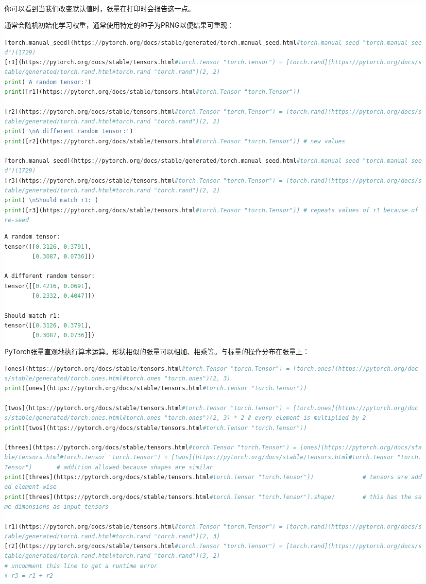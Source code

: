 你可以看到当我们改变默认值时，张量在打印时会报告这一点。

通常会随机初始化学习权重，通常使用特定的种子为PRNG以便结果可重现：

```py
[torch.manual_seed](https://pytorch.org/docs/stable/generated/torch.manual_seed.html#torch.manual_seed "torch.manual_seed")(1729)
[r1](https://pytorch.org/docs/stable/tensors.html#torch.Tensor "torch.Tensor") = [torch.rand](https://pytorch.org/docs/stable/generated/torch.rand.html#torch.rand "torch.rand")(2, 2)
print('A random tensor:')
print([r1](https://pytorch.org/docs/stable/tensors.html#torch.Tensor "torch.Tensor"))

[r2](https://pytorch.org/docs/stable/tensors.html#torch.Tensor "torch.Tensor") = [torch.rand](https://pytorch.org/docs/stable/generated/torch.rand.html#torch.rand "torch.rand")(2, 2)
print('\nA different random tensor:')
print([r2](https://pytorch.org/docs/stable/tensors.html#torch.Tensor "torch.Tensor")) # new values

[torch.manual_seed](https://pytorch.org/docs/stable/generated/torch.manual_seed.html#torch.manual_seed "torch.manual_seed")(1729)
[r3](https://pytorch.org/docs/stable/tensors.html#torch.Tensor "torch.Tensor") = [torch.rand](https://pytorch.org/docs/stable/generated/torch.rand.html#torch.rand "torch.rand")(2, 2)
print('\nShould match r1:')
print([r3](https://pytorch.org/docs/stable/tensors.html#torch.Tensor "torch.Tensor")) # repeats values of r1 because of re-seed 
```

```py
A random tensor:
tensor([[0.3126, 0.3791],
        [0.3087, 0.0736]])

A different random tensor:
tensor([[0.4216, 0.0691],
        [0.2332, 0.4047]])

Should match r1:
tensor([[0.3126, 0.3791],
        [0.3087, 0.0736]]) 
```

PyTorch张量直观地执行算术运算。形状相似的张量可以相加、相乘等。与标量的操作分布在张量上：

```py
[ones](https://pytorch.org/docs/stable/tensors.html#torch.Tensor "torch.Tensor") = [torch.ones](https://pytorch.org/docs/stable/generated/torch.ones.html#torch.ones "torch.ones")(2, 3)
print([ones](https://pytorch.org/docs/stable/tensors.html#torch.Tensor "torch.Tensor"))

[twos](https://pytorch.org/docs/stable/tensors.html#torch.Tensor "torch.Tensor") = [torch.ones](https://pytorch.org/docs/stable/generated/torch.ones.html#torch.ones "torch.ones")(2, 3) * 2 # every element is multiplied by 2
print([twos](https://pytorch.org/docs/stable/tensors.html#torch.Tensor "torch.Tensor"))

[threes](https://pytorch.org/docs/stable/tensors.html#torch.Tensor "torch.Tensor") = [ones](https://pytorch.org/docs/stable/tensors.html#torch.Tensor "torch.Tensor") + [twos](https://pytorch.org/docs/stable/tensors.html#torch.Tensor "torch.Tensor")       # addition allowed because shapes are similar
print([threes](https://pytorch.org/docs/stable/tensors.html#torch.Tensor "torch.Tensor"))              # tensors are added element-wise
print([threes](https://pytorch.org/docs/stable/tensors.html#torch.Tensor "torch.Tensor").shape)        # this has the same dimensions as input tensors

[r1](https://pytorch.org/docs/stable/tensors.html#torch.Tensor "torch.Tensor") = [torch.rand](https://pytorch.org/docs/stable/generated/torch.rand.html#torch.rand "torch.rand")(2, 3)
[r2](https://pytorch.org/docs/stable/tensors.html#torch.Tensor "torch.Tensor") = [torch.rand](https://pytorch.org/docs/stable/generated/torch.rand.html#torch.rand "torch.rand")(3, 2)
# uncomment this line to get a runtime error
# r3 = r1 + r2 
```